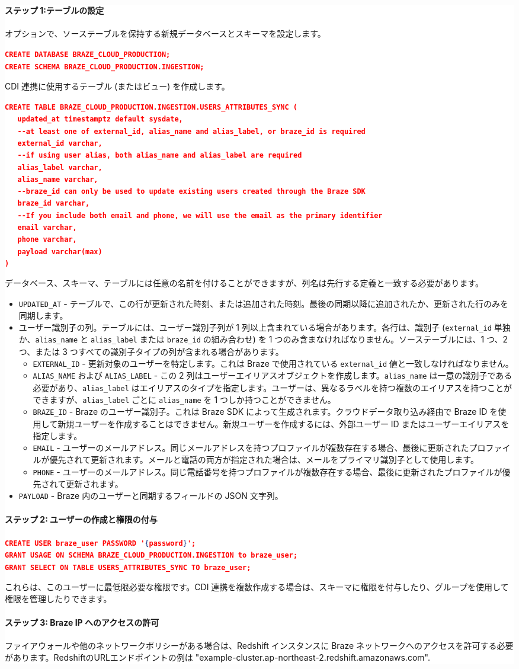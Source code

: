 #### ステップ 1:テーブルの設定 

オプションで、ソーステーブルを保持する新規データベースとスキーマを設定します。
```json
CREATE DATABASE BRAZE_CLOUD_PRODUCTION;
CREATE SCHEMA BRAZE_CLOUD_PRODUCTION.INGESTION;
```
CDI 連携に使用するテーブル (またはビュー) を作成します。
```json
CREATE TABLE BRAZE_CLOUD_PRODUCTION.INGESTION.USERS_ATTRIBUTES_SYNC (
   updated_at timestamptz default sysdate,
   --at least one of external_id, alias_name and alias_label, or braze_id is required
   external_id varchar,
   --if using user alias, both alias_name and alias_label are required
   alias_label varchar,
   alias_name varchar,
   --braze_id can only be used to update existing users created through the Braze SDK
   braze_id varchar,
   --If you include both email and phone, we will use the email as the primary identifier
   email varchar,
   phone varchar,
   payload varchar(max)
)
```

データベース、スキーマ、テーブルには任意の名前を付けることができますが、列名は先行する定義と一致する必要があります。

- `UPDATED_AT` - テーブルで、この行が更新された時刻、または追加された時刻。最後の同期以降に追加されたか、更新された行のみを同期します。
- ユーザー識別子の列。テーブルには、ユーザー識別子列が 1 列以上含まれている場合があります。各行は、識別子 (`external_id` 単独か、`alias_name` と `alias_label` または `braze_id` の組み合わせ) を 1 つのみ含まなければなりません。ソーステーブルには、1 つ、2 つ、または 3 つすべての識別子タイプの列が含まれる場合があります。 
    - `EXTERNAL_ID` - 更新対象のユーザーを特定します。これは Braze で使用されている `external_id` 値と一致しなければなりません。 
    - `ALIAS_NAME` および `ALIAS_LABEL` \- この 2 列はユーザーエイリアスオブジェクトを作成します。`alias_name` は一意の識別子である必要があり、`alias_label` はエイリアスのタイプを指定します。ユーザーは、異なるラベルを持つ複数のエイリアスを持つことができますが、`alias_label` ごとに `alias_name` を 1 つしか持つことができません。
    - `BRAZE_ID` - Braze のユーザー識別子。これは Braze SDK によって生成されます。クラウドデータ取り込み経由で Braze ID を使用して新規ユーザーを作成することはできません。新規ユーザーを作成するには、外部ユーザー ID またはユーザーエイリアスを指定します。
    - `EMAIL` - ユーザーのメールアドレス。同じメールアドレスを持つプロファイルが複数存在する場合、最後に更新されたプロファイルが優先されて更新されます。メールと電話の両方が指定された場合は、メールをプライマリ識別子として使用します。
    - `PHONE` - ユーザーのメールアドレス。同じ電話番号を持つプロファイルが複数存在する場合、最後に更新されたプロファイルが優先されて更新されます。 
- `PAYLOAD` - Braze 内のユーザーと同期するフィールドの JSON 文字列。
 
#### ステップ 2: ユーザーの作成と権限の付与 

```json
CREATE USER braze_user PASSWORD '{password}';
GRANT USAGE ON SCHEMA BRAZE_CLOUD_PRODUCTION.INGESTION to braze_user;
GRANT SELECT ON TABLE USERS_ATTRIBUTES_SYNC TO braze_user;
```

これらは、このユーザーに最低限必要な権限です。CDI 連携を複数作成する場合は、スキーマに権限を付与したり、グループを使用して権限を管理したりできます。 

#### ステップ 3: Braze IP へのアクセスの許可

ファイアウォールや他のネットワークポリシーがある場合は、Redshift インスタンスに Braze ネットワークへのアクセスを許可する必要があります。RedshiftのURLエンドポイントの例は "example-cluster.ap-northeast-2.redshift.amazonaws.com".
